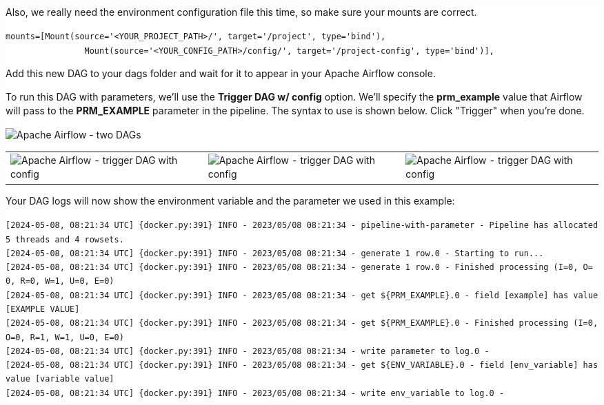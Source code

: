 </div>

</div>

<div class="paragraph">

Also, we really need the environment configuration file this time, so make sure your mounts are correct.

</div>

<div class="listingblock">

<div class="content">

``` highlight
mounts=[Mount(source='<YOUR_PROJECT_PATH>/', target='/project', type='bind'),
                Mount(source='<YOUR_CONFIG_PATH>/config/', target='/project-config', type='bind')],
```

</div>

</div>

<div class="paragraph">

Add this new DAG to your dags folder and wait for it to appear in your Apache Airflow console.

</div>

<div class="paragraph">

To run this DAG with parameters, we’ll use the **Trigger DAG w/ config** option. We’ll specify the **prm\_example** value that Airflow will pass to the **PRM\_EXAMPLE** parameter in the pipeline. The syntax to use is shown below. Click "Trigger" when you’re done.

</div>

<div class="paragraph">

<span class="image">![Apache Airflow - two DAGs](../assets/images/how-to-guides/run-hop-in-apache-airflow/apache-airflow-two-dags.png)</span>

</div>

|                                                                                                                                                                             |                                                                                                                                                                |                                                                                                                                                             |
| --------------------------------------------------------------------------------------------------------------------------------------------------------------------------- | -------------------------------------------------------------------------------------------------------------------------------------------------------------- | ----------------------------------------------------------------------------------------------------------------------------------------------------------- |
| <span class="image">![Apache Airflow - trigger DAG with config](../assets/images/how-to-guides/run-hop-in-apache-airflow/apache-airflow-trigger-dag-with-config.png)</span> | <span class="image">![Apache Airflow - trigger DAG with config](../assets/images/how-to-guides/run-hop-in-apache-airflow/apache-airflow-run-config.png)</span> | <span class="image">![Apache Airflow - trigger DAG with config](../assets/images/how-to-guides/run-hop-in-apache-airflow/apache-airflow-trigger.png)</span> |

<div class="paragraph">

Your DAG logs will now show the environment variable and the parameter we used in this example:

</div>

<div class="listingblock">

<div class="content">

``` highlight
[2024-05-08, 08:21:34 UTC] {docker.py:391} INFO - 2023/05/08 08:21:34 - pipeline-with-parameter - Pipeline has allocated 5 threads and 4 rowsets.
[2024-05-08, 08:21:34 UTC] {docker.py:391} INFO - 2023/05/08 08:21:34 - generate 1 row.0 - Starting to run...
[2024-05-08, 08:21:34 UTC] {docker.py:391} INFO - 2023/05/08 08:21:34 - generate 1 row.0 - Finished processing (I=0, O=0, R=0, W=1, U=0, E=0)
[2024-05-08, 08:21:34 UTC] {docker.py:391} INFO - 2023/05/08 08:21:34 - get ${PRM_EXAMPLE}.0 - field [example] has value [EXAMPLE VALUE]
[2024-05-08, 08:21:34 UTC] {docker.py:391} INFO - 2023/05/08 08:21:34 - get ${PRM_EXAMPLE}.0 - Finished processing (I=0, O=0, R=1, W=1, U=0, E=0)
[2024-05-08, 08:21:34 UTC] {docker.py:391} INFO - 2023/05/08 08:21:34 - write parameter to log.0 -
[2024-05-08, 08:21:34 UTC] {docker.py:391} INFO - 2023/05/08 08:21:34 - get ${ENV_VARIABLE}.0 - field [env_variable] has value [variable value]
[2024-05-08, 08:21:34 UTC] {docker.py:391} INFO - 2023/05/08 08:21:34 - write env_variable to log.0 -
```